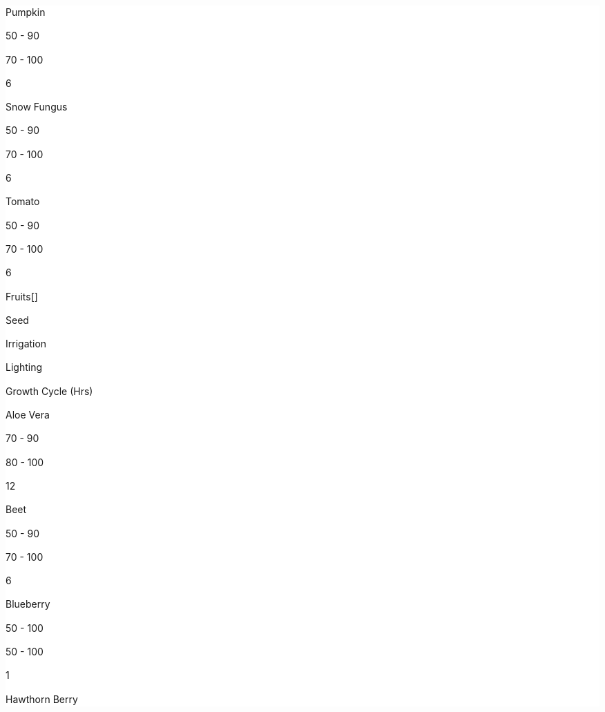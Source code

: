 
Pumpkin

50 - 90

70 - 100

6


Snow Fungus

50 - 90

70 - 100

6


Tomato

50 - 90

70 - 100

6

Fruits[]


Seed

Irrigation

Lighting

Growth Cycle (Hrs)


Aloe Vera

70 - 90

80 - 100

12


Beet

50 - 90

70 - 100

6


Blueberry

50 - 100

50 - 100

1


Hawthorn Berry
